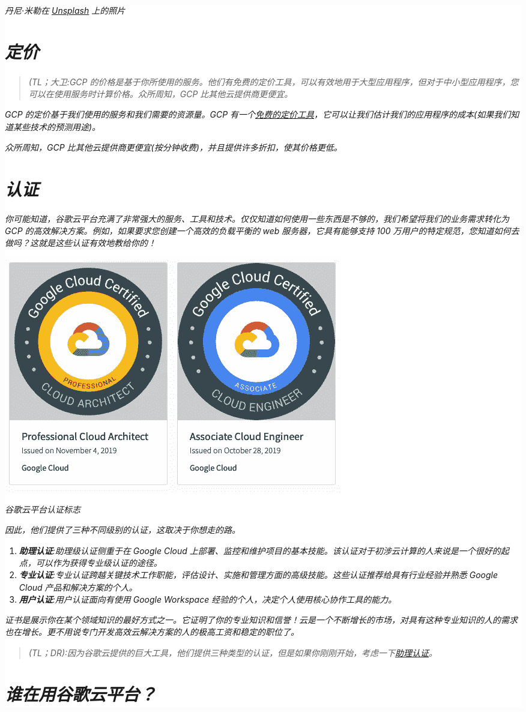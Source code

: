 *丹尼·米勒在 [Unsplash](https://unsplash.com/s/photos/robotic-vacuum?utm_source=unsplash&utm_medium=referral&utm_content=creditCopyText) 上的照片*

# ***定价***

> *(TL；大卫:GCP 的价格是基于你所使用的服务。他们有免费的定价工具，可以有效地用于大型应用程序，但对于中小型应用程序，您可以在使用服务时计算价格。众所周知，GCP 比其他云提供商更便宜。*

*GCP 的定价基于我们使用的服务和我们需要的资源量。GCP 有一个[免费的定价工具](https://cloud.google.com/products/calculator)，它可以让我们估计我们的应用程序的成本(如果我们知道某些技术的预测用途)。*

*众所周知，GCP 比其他云提供商更便宜(按分钟收费)，并且提供许多折扣，使其价格更低。*

# ***认证***

*你可能知道，谷歌云平台充满了非常强大的服务、工具和技术。仅仅知道如何使用一些东西是不够的，我们希望将我们的业务需求转化为 GCP 的高效解决方案。例如，如果要求您创建一个高效的负载平衡的 web 服务器，它具有能够支持 100 万用户的特定规范，您知道如何去做吗？这就是这些认证有效地教给你的！*

*![](img/7ed9eccf553961c0d29ac2f9777b058b.png)*

*谷歌云平台认证标志*

*因此，他们提供了三种不同级别的认证，这取决于你想走的路。*

1.  ***助理认证**:助理级认证侧重于在 Google Cloud 上部署、监控和维护项目的基本技能。该认证对于初涉云计算的人来说是一个很好的起点，可以作为获得专业级认证的途径。*
2.  ***专业认证**:专业认证跨越关键技术工作职能，评估设计、实施和管理方面的高级技能。这些认证推荐给具有行业经验并熟悉 Google Cloud 产品和解决方案的个人。*
3.  ***用户认证**:用户认证面向有使用 Google Workspace 经验的个人，决定个人使用核心协作工具的能力。*

*证书是展示你在某个领域知识的最好方式之一。它证明了你的专业知识和信誉！云是一个不断增长的市场，对具有这种专业知识的人的需求也在增长。更不用说专门开发高效云解决方案的人的极高工资和稳定的职位了。*

> *(TL；DR):因为谷歌云提供的巨大工具，他们提供三种类型的认证，但是如果你刚刚开始，考虑一下[助理认证](https://cloud.google.com/certification/cloud-engineer)。*

# *谁在用谷歌云平台？*
